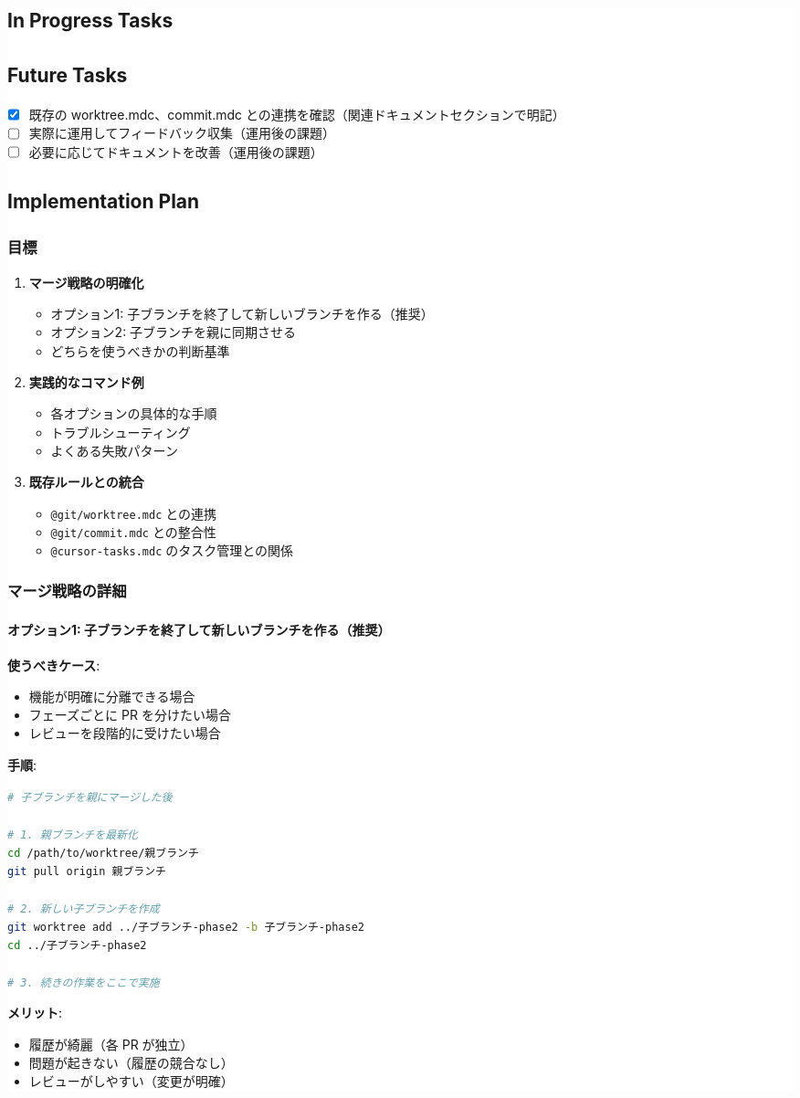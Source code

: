 ## In Progress Tasks

## Future Tasks

- [x] 既存の worktree.mdc、commit.mdc との連携を確認（関連ドキュメントセクションで明記）
- [ ] 実際に運用してフィードバック収集（運用後の課題）
- [ ] 必要に応じてドキュメントを改善（運用後の課題）

## Implementation Plan

### 目標

1. **マージ戦略の明確化**
   - オプション1: 子ブランチを終了して新しいブランチを作る（推奨）
   - オプション2: 子ブランチを親に同期させる
   - どちらを使うべきかの判断基準

2. **実践的なコマンド例**
   - 各オプションの具体的な手順
   - トラブルシューティング
   - よくある失敗パターン

3. **既存ルールとの統合**
   - `@git/worktree.mdc` との連携
   - `@git/commit.mdc` との整合性
   - `@cursor-tasks.mdc` のタスク管理との関係

### マージ戦略の詳細

#### オプション1: 子ブランチを終了して新しいブランチを作る（推奨）

**使うべきケース**:
- 機能が明確に分離できる場合
- フェーズごとに PR を分けたい場合
- レビューを段階的に受けたい場合

**手順**:
```bash
# 子ブランチを親にマージした後

# 1. 親ブランチを最新化
cd /path/to/worktree/親ブランチ
git pull origin 親ブランチ

# 2. 新しい子ブランチを作成
git worktree add ../子ブランチ-phase2 -b 子ブランチ-phase2
cd ../子ブランチ-phase2

# 3. 続きの作業をここで実施
```

**メリット**:
- 履歴が綺麗（各 PR が独立）
- 問題が起きない（履歴の競合なし）
- レビューがしやすい（変更が明確）

